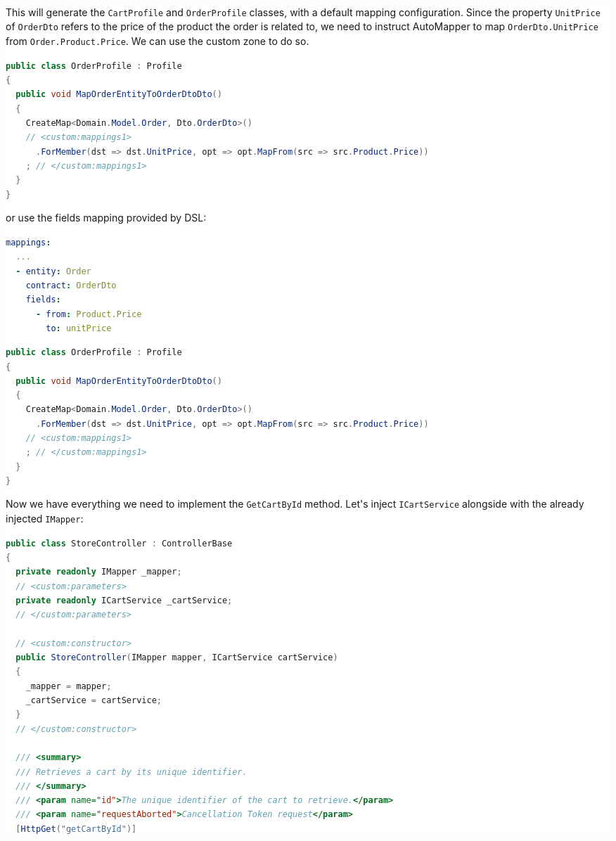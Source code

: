 This will generate the `CartProfile` and `OrderProfile` classes, with a default mapping configuration. Since the property `UnitPrice` of `OrderDto` refers to the price of the product the order is related to, we need to instruct AutoMapper to map `OrderDto.UnitPrice` from `Order.Product.Price`. We can use the custom zone to do so.

```cs
public class OrderProfile : Profile
{
  public void MapOrderEntityToOrderDtoDto()
  {
    CreateMap<Domain.Model.Order, Dto.OrderDto>()
    // <custom:mappings1>
      .ForMember(dst => dst.UnitPrice, opt => opt.MapFrom(src => src.Product.Price))
    ; // </custom:mappings1>
  }
}
```

or use the fields mapping provided by DSL:

```yml
mappings:
  ...
  - entity: Order
    contract: OrderDto
    fields:
      - from: Product.Price
        to: unitPrice
```

```cs
public class OrderProfile : Profile
{
  public void MapOrderEntityToOrderDtoDto()
  {
    CreateMap<Domain.Model.Order, Dto.OrderDto>()
      .ForMember(dst => dst.UnitPrice, opt => opt.MapFrom(src => src.Product.Price))
    // <custom:mappings1>
    ; // </custom:mappings1>
  }
}
```

Now we have everything we need to implement the `GetCartById` method. Let's inject `ICartService` alongside with the already injected `IMapper`:

```cs
public class StoreController : ControllerBase
{
  private readonly IMapper _mapper;
  // <custom:parameters>
  private readonly ICartService _cartService;
  // </custom:parameters>

  // <custom:constructor>
  public StoreController(IMapper mapper, ICartService cartService)
  {
    _mapper = mapper;
    _cartService = cartService;
  }
  // </custom:constructor>

  /// <summary>
  /// Retrieves a cart by its unique identifier.
  /// </summary>
  /// <param name="id">The unique identifier of the cart to retrieve.</param>
  /// <param name="requestAborted">Cancellation Token request</param>
  [HttpGet("getCartById")]
```